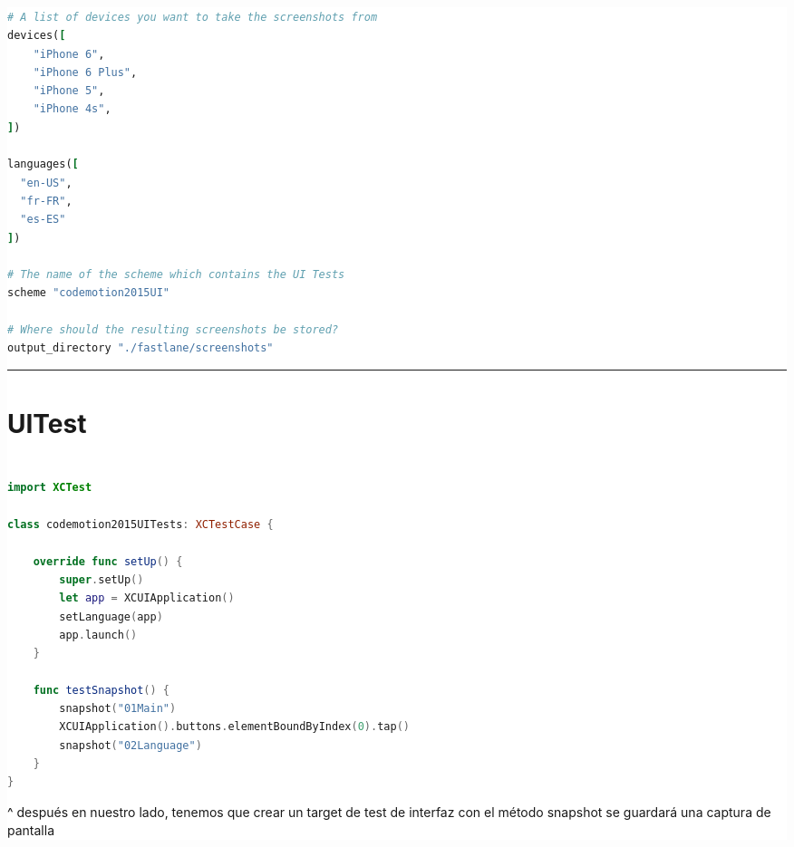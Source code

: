 ```ruby
# A list of devices you want to take the screenshots from
devices([
    "iPhone 6",
    "iPhone 6 Plus",
    "iPhone 5",
    "iPhone 4s",
])

languages([
  "en-US",
  "fr-FR",
  "es-ES"
])

# The name of the scheme which contains the UI Tests
scheme "codemotion2015UI"

# Where should the resulting screenshots be stored?
output_directory "./fastlane/screenshots"

```


---

# UITest

```swift

import XCTest

class codemotion2015UITests: XCTestCase {
        
    override func setUp() {
        super.setUp()
        let app = XCUIApplication()
        setLanguage(app)
        app.launch()
    }
    
    func testSnapshot() {
        snapshot("01Main")
        XCUIApplication().buttons.elementBoundByIndex(0).tap()
        snapshot("02Language")
    }
}

```

^ después en nuestro lado, tenemos que crear un target de test de interfaz con el método snapshot se guardará una captura de pantalla
